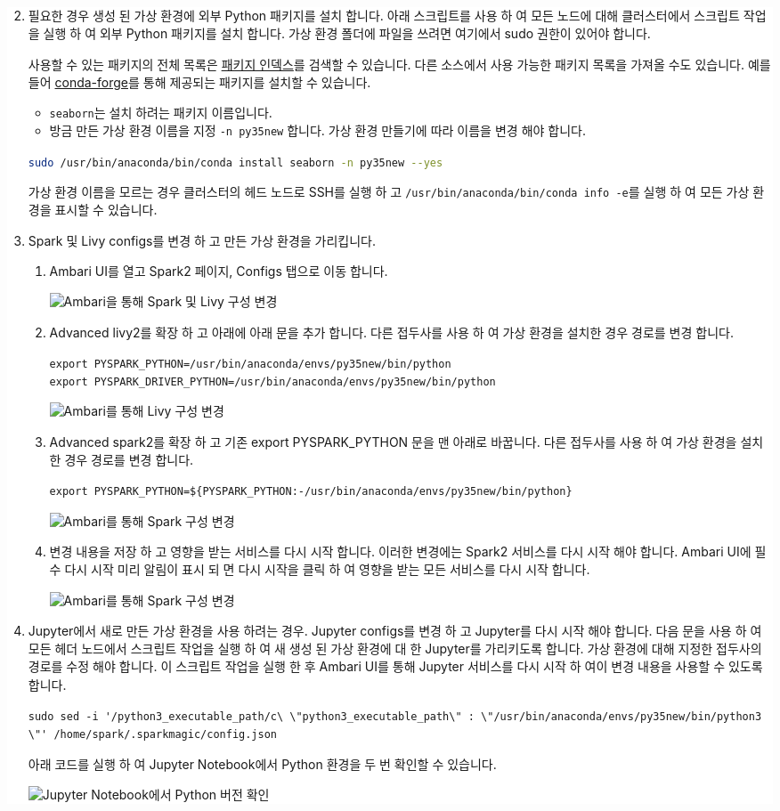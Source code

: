 2. 필요한 경우 생성 된 가상 환경에 외부 Python 패키지를 설치 합니다. 아래 스크립트를 사용 하 여 모든 노드에 대해 클러스터에서 스크립트 작업을 실행 하 여 외부 Python 패키지를 설치 합니다. 가상 환경 폴더에 파일을 쓰려면 여기에서 sudo 권한이 있어야 합니다.

    사용할 수 있는 패키지의 전체 목록은 [패키지 인덱스](https://pypi.python.org/pypi)를 검색할 수 있습니다. 다른 소스에서 사용 가능한 패키지 목록을 가져올 수도 있습니다. 예를 들어 [conda-forge](https://conda-forge.org/feedstocks/)를 통해 제공되는 패키지를 설치할 수 있습니다.

    -   `seaborn`는 설치 하려는 패키지 이름입니다.
    -   방금 만든 가상 환경 이름을 지정 `-n py35new` 합니다. 가상 환경 만들기에 따라 이름을 변경 해야 합니다.

    ```bash
    sudo /usr/bin/anaconda/bin/conda install seaborn -n py35new --yes
    ```

    가상 환경 이름을 모르는 경우 클러스터의 헤드 노드로 SSH를 실행 하 고 `/usr/bin/anaconda/bin/conda info -e`를 실행 하 여 모든 가상 환경을 표시할 수 있습니다.

3. Spark 및 Livy configs를 변경 하 고 만든 가상 환경을 가리킵니다.

    1. Ambari UI를 열고 Spark2 페이지, Configs 탭으로 이동 합니다.
    
        ![Ambari을 통해 Spark 및 Livy 구성 변경](./media/apache-spark-python-package-installation/ambari-spark-and-livy-config.png)
 
    2. Advanced livy2를 확장 하 고 아래에 아래 문을 추가 합니다. 다른 접두사를 사용 하 여 가상 환경을 설치한 경우 경로를 변경 합니다.

        ```
        export PYSPARK_PYTHON=/usr/bin/anaconda/envs/py35new/bin/python
        export PYSPARK_DRIVER_PYTHON=/usr/bin/anaconda/envs/py35new/bin/python
        ```

        ![Ambari를 통해 Livy 구성 변경](./media/apache-spark-python-package-installation/ambari-livy-config.png)

    3. Advanced spark2를 확장 하 고 기존 export PYSPARK_PYTHON 문을 맨 아래로 바꿉니다. 다른 접두사를 사용 하 여 가상 환경을 설치한 경우 경로를 변경 합니다.

        ```
        export PYSPARK_PYTHON=${PYSPARK_PYTHON:-/usr/bin/anaconda/envs/py35new/bin/python}
        ```

        ![Ambari를 통해 Spark 구성 변경](./media/apache-spark-python-package-installation/ambari-spark-config.png)

    4. 변경 내용을 저장 하 고 영향을 받는 서비스를 다시 시작 합니다. 이러한 변경에는 Spark2 서비스를 다시 시작 해야 합니다. Ambari UI에 필수 다시 시작 미리 알림이 표시 되 면 다시 시작을 클릭 하 여 영향을 받는 모든 서비스를 다시 시작 합니다.

        ![Ambari를 통해 Spark 구성 변경](./media/apache-spark-python-package-installation/ambari-restart-services.png)
 
4.  Jupyter에서 새로 만든 가상 환경을 사용 하려는 경우. Jupyter configs를 변경 하 고 Jupyter를 다시 시작 해야 합니다. 다음 문을 사용 하 여 모든 헤더 노드에서 스크립트 작업을 실행 하 여 새 생성 된 가상 환경에 대 한 Jupyter를 가리키도록 합니다. 가상 환경에 대해 지정한 접두사의 경로를 수정 해야 합니다. 이 스크립트 작업을 실행 한 후 Ambari UI를 통해 Jupyter 서비스를 다시 시작 하 여이 변경 내용을 사용할 수 있도록 합니다.

    ```
    sudo sed -i '/python3_executable_path/c\ \"python3_executable_path\" : \"/usr/bin/anaconda/envs/py35new/bin/python3\"' /home/spark/.sparkmagic/config.json
    ```

    아래 코드를 실행 하 여 Jupyter Notebook에서 Python 환경을 두 번 확인할 수 있습니다.

    ![Jupyter Notebook에서 Python 버전 확인](./media/apache-spark-python-package-installation/check-python-version-in-jupyter.png)
